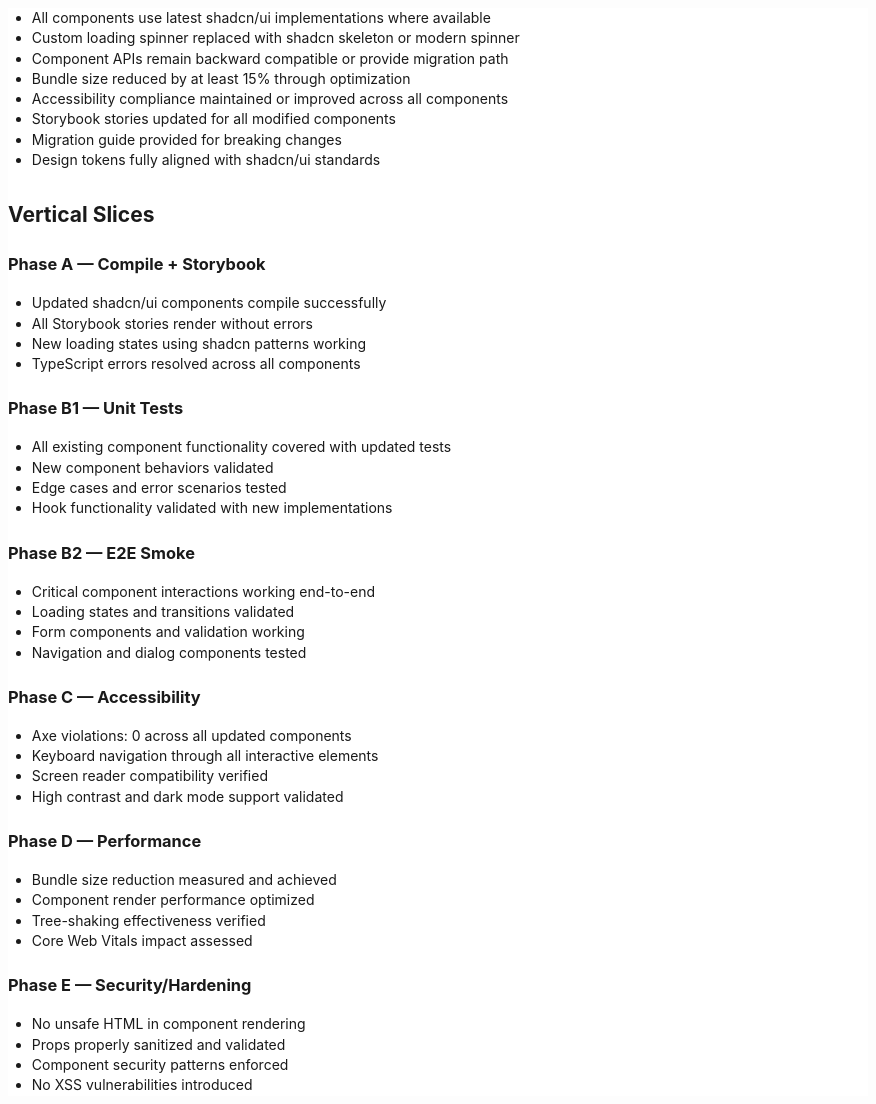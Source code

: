 - All components use latest shadcn/ui implementations where available
- Custom loading spinner replaced with shadcn skeleton or modern spinner
- Component APIs remain backward compatible or provide migration path
- Bundle size reduced by at least 15% through optimization
- Accessibility compliance maintained or improved across all components
- Storybook stories updated for all modified components
- Migration guide provided for breaking changes
- Design tokens fully aligned with shadcn/ui standards

## Vertical Slices

### Phase A — Compile + Storybook

- Updated shadcn/ui components compile successfully
- All Storybook stories render without errors
- New loading states using shadcn patterns working
- TypeScript errors resolved across all components

### Phase B1 — Unit Tests

- All existing component functionality covered with updated tests
- New component behaviors validated
- Edge cases and error scenarios tested
- Hook functionality validated with new implementations

### Phase B2 — E2E Smoke

- Critical component interactions working end-to-end
- Loading states and transitions validated
- Form components and validation working
- Navigation and dialog components tested

### Phase C — Accessibility

- Axe violations: 0 across all updated components
- Keyboard navigation through all interactive elements
- Screen reader compatibility verified
- High contrast and dark mode support validated

### Phase D — Performance

- Bundle size reduction measured and achieved
- Component render performance optimized
- Tree-shaking effectiveness verified
- Core Web Vitals impact assessed

### Phase E — Security/Hardening

- No unsafe HTML in component rendering
- Props properly sanitized and validated
- Component security patterns enforced
- No XSS vulnerabilities introduced
